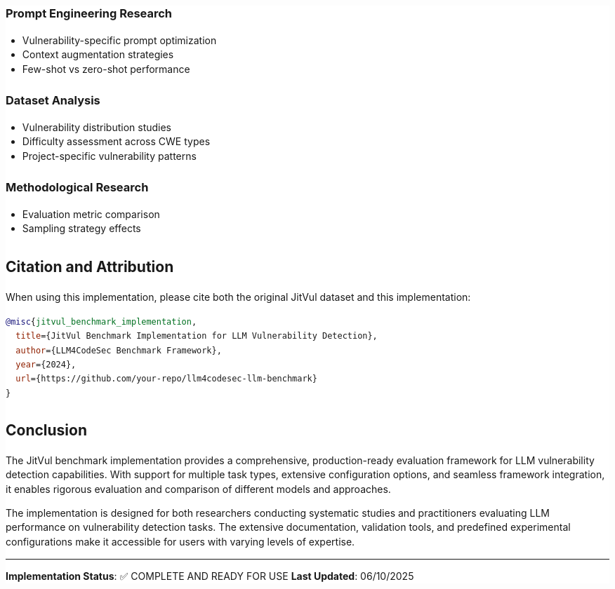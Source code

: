 ### Prompt Engineering Research
- Vulnerability-specific prompt optimization
- Context augmentation strategies
- Few-shot vs zero-shot performance

### Dataset Analysis
- Vulnerability distribution studies
- Difficulty assessment across CWE types
- Project-specific vulnerability patterns

### Methodological Research
- Evaluation metric comparison
- Sampling strategy effects

## Citation and Attribution

When using this implementation, please cite both the original JitVul dataset and this implementation:

```bibtex
@misc{jitvul_benchmark_implementation,
  title={JitVul Benchmark Implementation for LLM Vulnerability Detection},
  author={LLM4CodeSec Benchmark Framework},
  year={2024},
  url={https://github.com/your-repo/llm4codesec-llm-benchmark}
}
```

## Conclusion

The JitVul benchmark implementation provides a comprehensive, production-ready evaluation framework for LLM vulnerability detection capabilities. With support for multiple task types, extensive configuration options, and seamless framework integration, it enables rigorous evaluation and comparison of different models and approaches.

The implementation is designed for both researchers conducting systematic studies and practitioners evaluating LLM performance on vulnerability detection tasks. The extensive documentation, validation tools, and predefined experimental configurations make it accessible for users with varying levels of expertise.

---

**Implementation Status**: ✅ COMPLETE AND READY FOR USE
**Last Updated**: 06/10/2025
